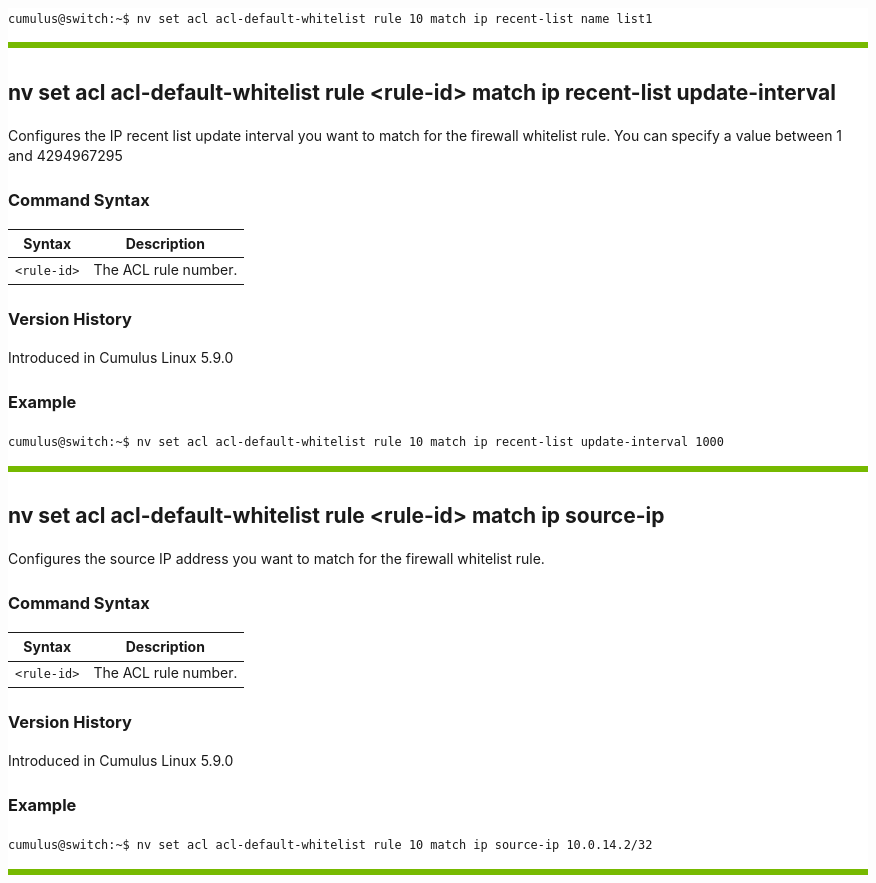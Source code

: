```
cumulus@switch:~$ nv set acl acl-default-whitelist rule 10 match ip recent-list name list1
```

<HR STYLE="BORDER: DASHED RGB(118,185,0) 0.5PX;BACKGROUND-COLOR: RGB(118,185,0);HEIGHT: 4.0PX;"/>

## <h>nv set acl acl-default-whitelist rule \<rule-id\> match ip recent-list update-interval</h>

Configures the IP recent list update interval you want to match for the firewall whitelist rule. You can specify a value between 1 and 4294967295

### Command Syntax

| Syntax |  Description   |
| ---------  | -------------- |
| `<rule-id>` |  The ACL rule number. |

### Version History

Introduced in Cumulus Linux 5.9.0

### Example

```
cumulus@switch:~$ nv set acl acl-default-whitelist rule 10 match ip recent-list update-interval 1000 
```

<HR STYLE="BORDER: DASHED RGB(118,185,0) 0.5PX;BACKGROUND-COLOR: RGB(118,185,0);HEIGHT: 4.0PX;"/>

## <h>nv set acl acl-default-whitelist rule \<rule-id\> match ip source-ip</h>

Configures the source IP address you want to match for the firewall whitelist rule.

### Command Syntax

| Syntax |  Description   |
| ---------  | -------------- |
| `<rule-id>` |  The ACL rule number. |

### Version History

Introduced in Cumulus Linux 5.9.0

### Example

```
cumulus@switch:~$ nv set acl acl-default-whitelist rule 10 match ip source-ip 10.0.14.2/32
```

<HR STYLE="BORDER: DASHED RGB(118,185,0) 0.5PX;BACKGROUND-COLOR: RGB(118,185,0);HEIGHT: 4.0PX;"/>
